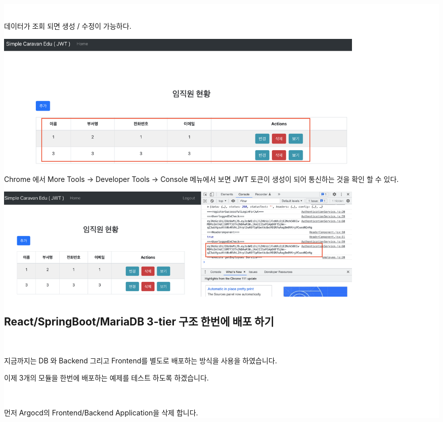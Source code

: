 <br/>

데이터가 조회 되면 생성 / 수정이 가능하다.

<img src="./assets/3tier_e2e_test2.png" style="width: 80%; height: auto;"/>
 
<br/>

Chrome 에서 More Tools -> Developer Tools -> Console 메뉴에서 보면 JWT 토큰이 생성이 되어 통신하는 것을 확인 할 수 있다.  

<img src="./assets/3tier_e2e_test3.png" style="width: 80%; height: auto;"/>
 
<br/>

##  React/SpringBoot/MariaDB 3-tier 구조 한번에 배포 하기

<br/>

지금까지는 DB 와 Backend 그리고 Frontend를 별도로 배포하는 방식을 사용을 하였습니다.  

이제 3개의 모듈을 한번에 배포하는 예제를 테스트 하도록 하겠습니다.  

<br/>

먼저 Argocd의 Frontend/Backend Application을 삭제 합니다.    
